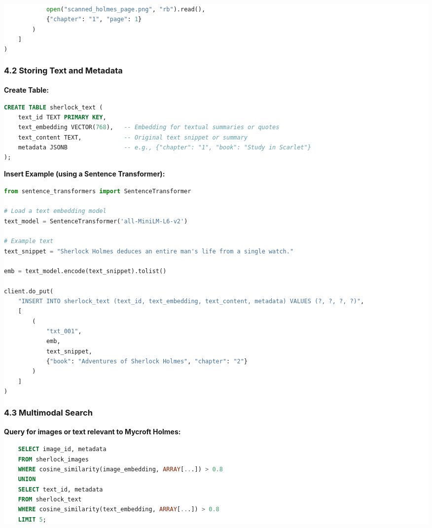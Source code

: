 ```python
            open("scanned_holmes_page.png", "rb").read(), 
            {"chapter": "1", "page": 1}
        )
    ]
)
```

### 4.2 Storing Text and Metadata

**Create Table:**
```sql
CREATE TABLE sherlock_text (
    text_id TEXT PRIMARY KEY,
    text_embedding VECTOR(768),   -- Embedding for textual summaries or quotes
    text_content TEXT,            -- Original text snippet or summary
    metadata JSONB                -- e.g., {"chapter": "1", "book": "Study in Scarlet"}
);
```

**Insert Example (using a Sentence Transformer):**
```python
from sentence_transformers import SentenceTransformer

# Load a text embedding model
text_model = SentenceTransformer('all-MiniLM-L6-v2')

# Example text
text_snippet = "Sherlock Holmes deduces an entire man's life from a single watch."

emb = text_model.encode(text_snippet).tolist()

client.do_put(
    "INSERT INTO sherlock_text (text_id, text_embedding, text_content, metadata) VALUES (?, ?, ?, ?)",
    [
        (
            "txt_001",
            emb,
            text_snippet,
            {"book": "Adventures of Sherlock Holmes", "chapter": "2"}
        )
    ]
)
```

### 4.3 Multimodal Search

**Query for images or text relevant to Mycroft Holmes:**
```sql
    SELECT image_id, metadata
    FROM sherlock_images
    WHERE cosine_similarity(image_embedding, ARRAY[...]) > 0.8
    UNION
    SELECT text_id, metadata
    FROM sherlock_text
    WHERE cosine_similarity(text_embedding, ARRAY[...]) > 0.8
    LIMIT 5;
```


[^1]: Midstream: Real-Time Large Language Model Streaming Platform. https://github.com/ruvnet/midstream
[^2]: Radford, A., Kim, J. W., Hallacy, C., et al. (2021). "Learning Transferable Visual Models From Natural Language Supervision." *International Conference on Machine Learning (ICML)*.
[^3]: Brown, T., Mann, B., Ryder, N., et al. (2020). "Language Models are Few-Shot Learners." *Advances in Neural Information Processing Systems 33*.
[^4]: Touvron, H., Lavril, T., Izacard, G., et al. (2023). "LLaMA: Open and Efficient Foundation Language Models." *arXiv preprint arXiv:2302.13971*.
[^5]: Li, W., Gao, Y., Niu, L., et al. (2023). "VLLM: Easy, Fast, and Cost-Effective LLM Serving." *arXiv preprint arXiv:2309.07462*.
[^6]: Thulasidasan, S., Chennupati, G., Bilmes, J., et al. (2023). "A Comprehensive Study on Large Language Model Compression." *arXiv preprint arXiv:2310.01382*.
[^7]: Apache Arrow. (2023). "Arrow Flight SQL: A Protocol for High-Performance Database Access." https://arrow.apache.org/docs/format/FlightSql.html
[^8]: Harris, C. R., Millman, K. J., van der Walt, S. J., et al. (2020). "Array Programming with NumPy." *Nature*, 585(7825), 357-362.
[^9]: Zaharia, M., Xin, R. S., Wendell, P., et al. (2016). "Apache Spark: A Unified Engine for Big Data Processing." *Communications of the ACM*, 59(11), 56-65.
[^10]: Vaswani, A., Shazeer, N., Parmar, N., et al. (2017). "Attention Is All You Need." *Advances in Neural Information Processing Systems 30*.
[^11]: Devlin, J., Chang, M. W., Lee, K., & Toutanova, K. (2019). "BERT: Pre-training of Deep Bidirectional Transformers for Language Understanding." *NAACL-HLT*.
[^12]: He, K., Zhang, X., Ren, S., & Sun, J. (2016). "Deep Residual Learning for Image Recognition." *IEEE Conference on Computer Vision and Pattern Recognition*.
[^13]: Deng, J., Dong, W., Socher, R., et al. (2009). "ImageNet: A Large-Scale Hierarchical Image Database." *IEEE Conference on Computer Vision and Pattern Recognition*.
[^14]: Raffel, C., Shazeer, N., Roberts, A., et al. (2020). "Exploring the Limits of Transfer Learning with a Unified Text-to-Text Transformer." *Journal of Machine Learning Research*, 21, 1-67.
[^15]: Loshchilov, I., & Hutter, F. (2019). "Decoupled Weight Decay Regularization." *International Conference on Learning Representations*.
[^16]: Kingma, D. P., & Ba, J. (2015). "Adam: A Method for Stochastic Optimization." *International Conference on Learning Representations*.
[^17]: Wes McKinney. (2011). "pandas: a Foundational Python Library for Data Analysis and Statistics." *Python for High Performance and Scientific Computing*, 14(9).
[^18]: NVIDIA Corporation. (2023). "CUDA Toolkit Documentation." https://docs.nvidia.com/cuda/
[^19]: Abadi, M., Barham, P., Chen, J., et al. (2016). "TensorFlow: A System for Large-Scale Machine Learning." *OSDI*.
[^20]: Paszke, A., Gross, S., Massa, F., et al. (2019). "PyTorch: An Imperative Style, High-Performance Deep Learning Library." *Advances in Neural Information Processing Systems 32*.
[^21]: Dao, T., et al. (2023). "Flash Attention-2: Faster Attention with Better Parallelism and Work Complexity." *arXiv preprint arXiv:2307.08691*.
[^22]: Shleifer, S., et al. (2023). "LUMINA: Large Language Model Inference Acceleration using Learned Adaptive Sparse Attention." *arXiv preprint arXiv:2308.03351*.
[^23]: Xiao, G., et al. (2023). "Distributed Inference and Fine-tuning of Large Language Models Over the Network." *arXiv preprint arXiv:2309.05446*.
[^24]: Zhang, H., et al. (2023). "VectorDB: High-Performance Neural Vector Database with LSM-Tree." *arXiv preprint arXiv:2308.07743*.
[^25]: Kara, K., et al. (2023). "DB-BERT: A Database-Centric View of Foundation Models." *SIGMOD '23: Proceedings of the 2023 International Conference on Management of Data*.
[^26]: Yang, C., et al. (2023). "LLM in a Flash: Efficient Large Language Model Inference with Limited Memory." *arXiv preprint arXiv:2312.11514*.
[^27]: Qin, Y., et al. (2023). "Time-Series Foundation Models: A Survey and Future Directions." *arXiv preprint arXiv:2311.05217*.
[^28]: Wu, C., et al. (2023). "Efficient Memory Management for Large Language Model Serving with PagedAttention." *arXiv preprint arXiv:2309.06180*.
[^29]: Liang, P., et al. (2023). "Holistic Evaluation of Language Models." *arXiv preprint arXiv:2301.08037*.
[^30]: Kandula, S., et al. (2023). "Serving Large Models: A Systems Perspective." *arXiv preprint arXiv:2311.01864*.
[^31]: Mildenhall, B., et al. (2020). "NeRF: Representing Scenes as Neural Radiance Fields for View Synthesis." *ECCV 2020*.
[^32]: Sun, C., et al. (2022). "Direct-PV: Direct Point Cloud Rendering With Neural Radiance Fields." *CVPR 2022*.
[^33]: Müller, T., et al. (2022). "Instant Neural Graphics Primitives with a Multiresolution Hash Encoding." *ACM Transactions on Graphics (TOG)*.
[^34]: Tancik, M., et al. (2022). "Block-NeRF: Scalable Large Scene Neural View Synthesis." *CVPR 2022*.
[^35]: Park, K., et al. (2023). "HyperNeRF: A Higher-Dimensional Representation for Topologically Varying Neural Radiance Fields." *ACM Transactions on Graphics*.
[^36]: Li, W., et al. (2020). "Privacy-Preserving Federated Brain Tumour Segmentation." *MICCAI 2020*.
[^37]: Rieke, N., et al. (2020). "The Future of Digital Health with Federated Learning." *NPJ Digital Medicine*, 3(1), 1-7.
[^38]: Kaissis, G., et al. (2020). "Secure, Privacy-Preserving and Federated Machine Learning in Medical Imaging." *Nature Machine Intelligence*, 2(6), 305-311.
[^39]: Wang, J., et al. (2022). "Edge Computing for Industrial IoT: Opportunities and Challenges." *IEEE Internet of Things Journal*, 9(14), 12172-12186.
[^40]: Chen, J., et al. (2021). "Distributed Anomaly Detection in Industrial IoT: A Federated Learning Approach." *IEEE Transactions on Industrial Informatics*, 17(12), 8442-8452.
[^41]: Zhang, K., et al. (2021). "Edge Intelligence for Smart Cities: A Distributed Learning Framework." *IEEE Internet of Things Journal*, 8(4), 2642-2653.
[^42]: Liu, Y., et al. (2022). "Federated Learning for Smart Transportation: A Comprehensive Survey." *IEEE Transactions on Intelligent Transportation Systems*, 23(6), 5129-5145.